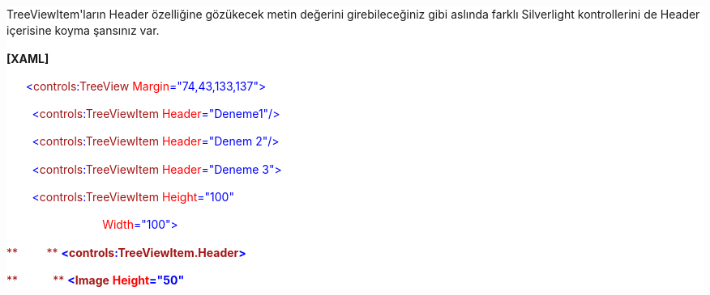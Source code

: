 TreeViewItem'ların Header özelliğine gözükecek metin değerini
girebileceğiniz gibi aslında farklı Silverlight kontrollerini de Header
içerisine koyma şansınız var.

**[XAML]**

<span style="color: #a31515;">      </span><span
style="color: blue;">\<</span><span
style="color: #a31515;">controls</span><span
style="color: blue;">:</span><span
style="color: #a31515;">TreeView</span><span style="color: red;">
Margin</span><span style="color: blue;">="74,43,133,137"\></span>

<span style="color: #a31515;">        </span><span
style="color: blue;">\<</span><span
style="color: #a31515;">controls</span><span
style="color: blue;">:</span><span
style="color: #a31515;">TreeViewItem</span><span style="color: red;">
Header</span><span style="color: blue;">="Deneme1"/\></span>

<span style="color: #a31515;">        </span><span
style="color: blue;">\<</span><span
style="color: #a31515;">controls</span><span
style="color: blue;">:</span><span
style="color: #a31515;">TreeViewItem</span><span style="color: red;">
Header</span><span style="color: blue;">="Denem 2"/\></span>

<span style="color: #a31515;">        </span><span
style="color: blue;">\<</span><span
style="color: #a31515;">controls</span><span
style="color: blue;">:</span><span
style="color: #a31515;">TreeViewItem</span><span style="color: red;">
Header</span><span style="color: blue;">="Deneme 3"\></span>

<span style="color: #a31515;">        </span><span
style="color: blue;">\<</span><span
style="color: #a31515;">controls</span><span
style="color: blue;">:</span><span
style="color: #a31515;">TreeViewItem</span><span style="color: red;">
Height</span><span style="color: blue;">="100"</span>

                              <span style="color: red;">
Width</span><span style="color: blue;">="100"\></span>

<span style="color: #a31515;">**         ** </span><span
style="color: blue;">**\<**</span><span
style="color: #a31515;">**controls**</span><span
style="color: blue;">**:**</span><span
style="color: #a31515;">**TreeViewItem.Header**</span><span
style="color: blue;">**\>**</span>

<span style="color: #a31515;">**           ** </span><span
style="color: blue;">**\<**</span><span
style="color: #a31515;">**Image**</span><span style="color: red;">
**Height**</span><span style="color: blue;">**="50"**</span>
